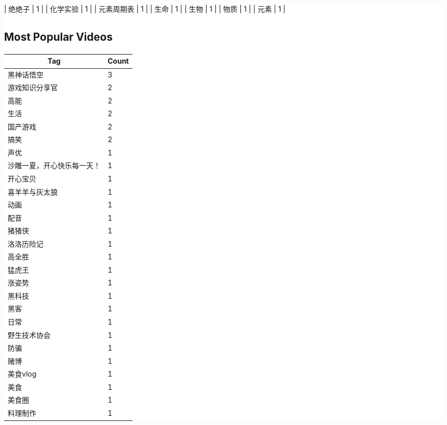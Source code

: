 | 绝绝子 | 1 |
| 化学实验 | 1 |
| 元素周期表 | 1 |
| 生命 | 1 |
| 生物 | 1 |
| 物质 | 1 |
| 元素 | 1 |


## Most Popular Videos
| Tag | Count |
| --- | --- |
| 黑神话悟空 | 3 |
| 游戏知识分享官 | 2 |
| 高能 | 2 |
| 生活 | 2 |
| 国产游戏 | 2 |
| 搞笑 | 2 |
| 声优 | 1 |
| 沙雕一夏，开心快乐每一天！ | 1 |
| 开心宝贝 | 1 |
| 喜羊羊与灰太狼 | 1 |
| 动画 | 1 |
| 配音 | 1 |
| 猪猪侠 | 1 |
| 洛洛历险记 | 1 |
| 高全胜 | 1 |
| 猛虎王 | 1 |
| 涨姿势 | 1 |
| 黑科技 | 1 |
| 黑客 | 1 |
| 日常 | 1 |
| 野生技术协会 | 1 |
| 防骗 | 1 |
| 赌博 | 1 |
| 美食vlog | 1 |
| 美食 | 1 |
| 美食圈 | 1 |
| 料理制作 | 1 |